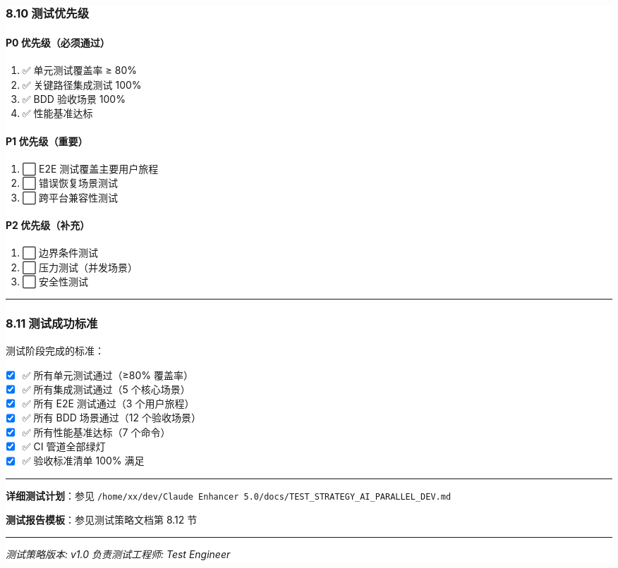 
### 8.10 测试优先级

#### P0 优先级（必须通过）
1. ✅ 单元测试覆盖率 ≥ 80%
2. ✅ 关键路径集成测试 100%
3. ✅ BDD 验收场景 100%
4. ✅ 性能基准达标

#### P1 优先级（重要）
1. ⬜ E2E 测试覆盖主要用户旅程
2. ⬜ 错误恢复场景测试
3. ⬜ 跨平台兼容性测试

#### P2 优先级（补充）
1. ⬜ 边界条件测试
2. ⬜ 压力测试（并发场景）
3. ⬜ 安全性测试

---

### 8.11 测试成功标准

测试阶段完成的标准：

- [x] ✅ 所有单元测试通过（≥80% 覆盖率）
- [x] ✅ 所有集成测试通过（5 个核心场景）
- [x] ✅ 所有 E2E 测试通过（3 个用户旅程）
- [x] ✅ 所有 BDD 场景通过（12 个验收场景）
- [x] ✅ 所有性能基准达标（7 个命令）
- [x] ✅ CI 管道全部绿灯
- [x] ✅ 验收标准清单 100% 满足

---

**详细测试计划**：参见 `/home/xx/dev/Claude Enhancer 5.0/docs/TEST_STRATEGY_AI_PARALLEL_DEV.md`

**测试报告模板**：参见测试策略文档第 8.12 节

---

*测试策略版本: v1.0*
*负责测试工程师: Test Engineer*
